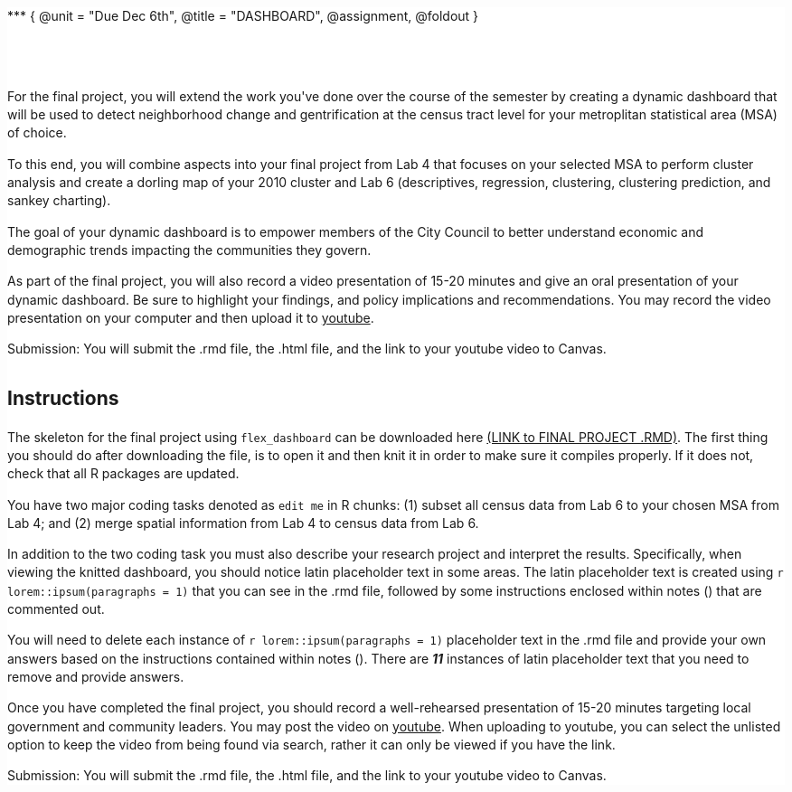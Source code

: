 *** { @unit = "Due Dec 6th", @title = "DASHBOARD", @assignment, @foldout }

<br>
<br>

For the final project, you will extend the work you've done over the course of the semester by creating a dynamic dashboard that will be used to detect neighborhood change and gentrification at the census tract level for your metroplitan statistical area (MSA) of choice.  

To this end, you will combine aspects into your final project from Lab 4 that focuses on your selected MSA to perform cluster analysis and create a dorling map of your 2010 cluster and Lab 6 (descriptives, regression, clustering, clustering prediction, and sankey charting). 

The goal of your dynamic dashboard is to empower members of the City Council to better understand economic and demographic trends impacting the communities they govern.  

As part of the final project, you will also record a video presentation of 15-20 minutes and give an oral presentation of your dynamic dashboard.  Be sure to highlight your findings, and policy implications and recommendations.  You may record the video presentation on your computer and then upload it to [youtube](https://www.youtube.com/upload). 

Submission: You will submit the .rmd file, the .html file, and the link to your youtube video to Canvas. 






## Instructions

The skeleton for the final project using `flex_dashboard` can be downloaded here [(LINK to FINAL PROJECT .RMD)](https://www.dropbox.com/s/edmitdjdsdrm54z/Final_Project_Outline_Storyboard.Rmd?dl=1).  The first thing you should do after downloading the file, is to open it and then knit it in order to make sure it compiles properly.  If it does not, check that all R packages are updated.  

You have two major coding tasks denoted as `edit me` in R chunks: (1) subset all census data from Lab 6 to your chosen MSA from Lab 4; and (2) merge spatial information from Lab 4 to census data from Lab 6.  

In addition to the two coding task you must also describe your research project and interpret the results.  Specifically, when viewing the knitted dashboard, you should notice latin placeholder text in some areas.  The latin placeholder text is created using `r lorem::ipsum(paragraphs = 1)` that you can see in the .rmd file, followed by some instructions enclosed within notes () that are commented out.  

You will need to delete each instance of `r lorem::ipsum(paragraphs = 1)` placeholder text in the .rmd file and provide your own answers based on the instructions contained within notes ().  There are ***11*** instances of latin placeholder text that you need to remove and provide answers.   

Once you have completed the final project, you should record a well-rehearsed presentation of 15-20 minutes targeting local government and community leaders. You may post the video on [youtube](https://www.youtube.com/upload).  When uploading to youtube, you can select the unlisted option to keep the video from being found via search, rather it can only be viewed if you have the link.


Submission: You will submit the .rmd file, the .html file, and the link to your youtube video to Canvas. 
